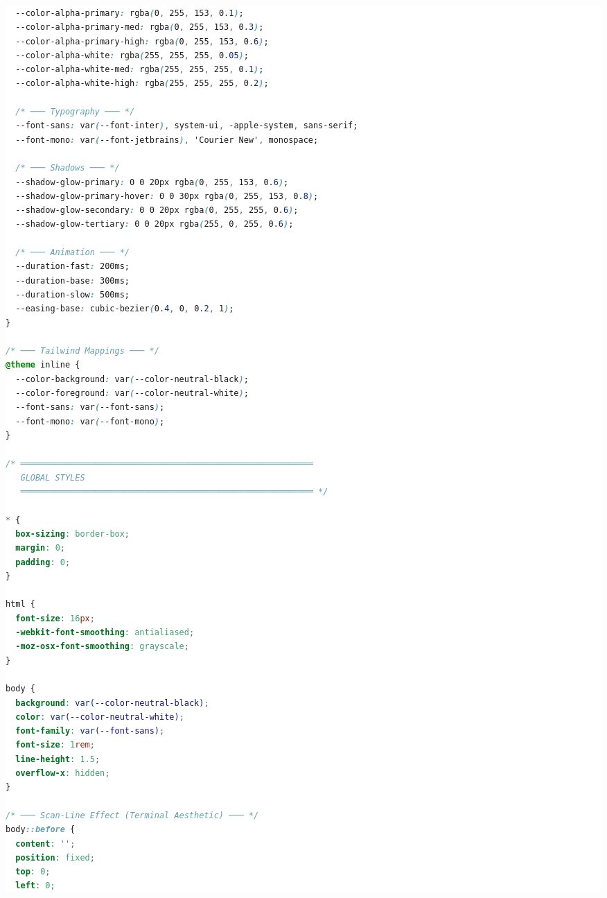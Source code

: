```css
  --color-alpha-primary: rgba(0, 255, 153, 0.1);
  --color-alpha-primary-med: rgba(0, 255, 153, 0.3);
  --color-alpha-primary-high: rgba(0, 255, 153, 0.6);
  --color-alpha-white: rgba(255, 255, 255, 0.05);
  --color-alpha-white-med: rgba(255, 255, 255, 0.1);
  --color-alpha-white-high: rgba(255, 255, 255, 0.2);
  
  /* ─── Typography ─── */
  --font-sans: var(--font-inter), system-ui, -apple-system, sans-serif;
  --font-mono: var(--font-jetbrains), 'Courier New', monospace;
  
  /* ─── Shadows ─── */
  --shadow-glow-primary: 0 0 20px rgba(0, 255, 153, 0.6);
  --shadow-glow-primary-hover: 0 0 30px rgba(0, 255, 153, 0.8);
  --shadow-glow-secondary: 0 0 20px rgba(0, 255, 255, 0.6);
  --shadow-glow-tertiary: 0 0 20px rgba(255, 0, 255, 0.6);
  
  /* ─── Animation ─── */
  --duration-fast: 200ms;
  --duration-base: 300ms;
  --duration-slow: 500ms;
  --easing-base: cubic-bezier(0.4, 0, 0.2, 1);
}

/* ─── Tailwind Mappings ─── */
@theme inline {
  --color-background: var(--color-neutral-black);
  --color-foreground: var(--color-neutral-white);
  --font-sans: var(--font-sans);
  --font-mono: var(--font-mono);
}

/* ═══════════════════════════════════════════════════════════
   GLOBAL STYLES
   ═══════════════════════════════════════════════════════════ */

* {
  box-sizing: border-box;
  margin: 0;
  padding: 0;
}

html {
  font-size: 16px;
  -webkit-font-smoothing: antialiased;
  -moz-osx-font-smoothing: grayscale;
}

body {
  background: var(--color-neutral-black);
  color: var(--color-neutral-white);
  font-family: var(--font-sans);
  font-size: 1rem;
  line-height: 1.5;
  overflow-x: hidden;
}

/* ─── Scan-Line Effect (Terminal Aesthetic) ─── */
body::before {
  content: '';
  position: fixed;
  top: 0;
  left: 0;
```